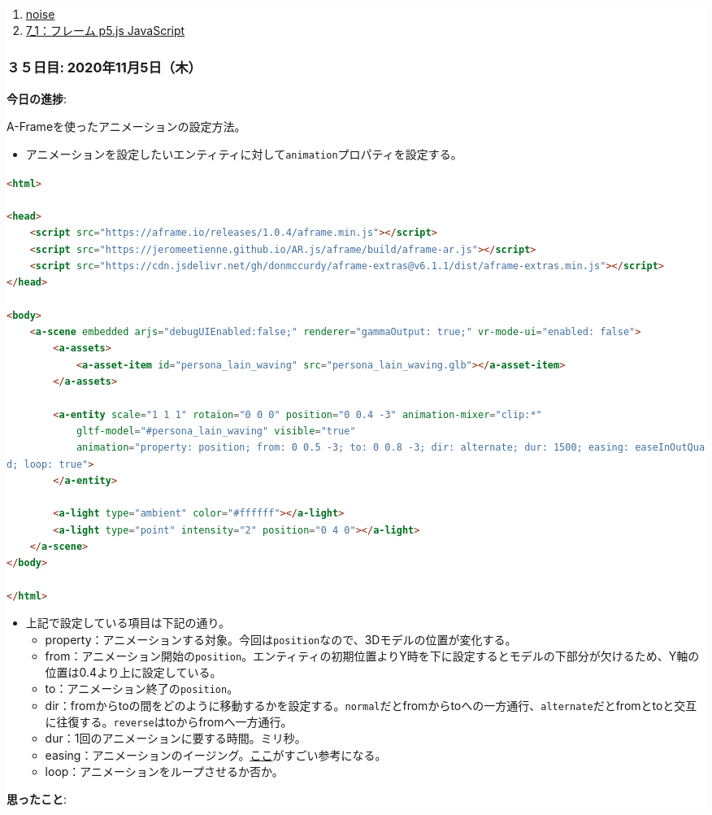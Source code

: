 1. [noise](https://p5js.org/reference/#/p5/noise)
2. [7_1：フレーム p5.js JavaScript](https://himco.jp/2019/02/20/7_1%EF%BC%9A%E3%83%95%E3%83%AC%E3%83%BC%E3%83%A0/)

### ３５日目: 2020年11月5日（木）

**今日の進捗**: 

A-Frameを使ったアニメーションの設定方法。

- アニメーションを設定したいエンティティに対して`animation`プロパティを設定する。

```html
<html>

<head>
    <script src="https://aframe.io/releases/1.0.4/aframe.min.js"></script>
    <script src="https://jeromeetienne.github.io/AR.js/aframe/build/aframe-ar.js"></script>
    <script src="https://cdn.jsdelivr.net/gh/donmccurdy/aframe-extras@v6.1.1/dist/aframe-extras.min.js"></script>
</head>

<body>
    <a-scene embedded arjs="debugUIEnabled:false;" renderer="gammaOutput: true;" vr-mode-ui="enabled: false">
        <a-assets>
            <a-asset-item id="persona_lain_waving" src="persona_lain_waving.glb"></a-asset-item>
        </a-assets>

        <a-entity scale="1 1 1" rotaion="0 0 0" position="0 0.4 -3" animation-mixer="clip:*"
            gltf-model="#persona_lain_waving" visible="true"
            animation="property: position; from: 0 0.5 -3; to: 0 0.8 -3; dir: alternate; dur: 1500; easing: easeInOutQuad; loop: true">
        </a-entity>

        <a-light type="ambient" color="#ffffff"></a-light>
        <a-light type="point" intensity="2" position="0 4 0"></a-light>
    </a-scene>
</body>

</html>
```

- 上記で設定している項目は下記の通り。
  - property：アニメーションする対象。今回は`position`なので、3Dモデルの位置が変化する。
  - from：アニメーション開始の`position`。エンティティの初期位置よりY時を下に設定するとモデルの下部分が欠けるため、Y軸の位置は0.4より上に設定している。
  - to：アニメーション終了の`position`。
  - dir：fromからtoの間をどのように移動するかを設定する。`normal`だとfromからtoへの一方通行、`alternate`だとfromとtoと交互に往復する。`reverse`はtoからfromへ一方通行。
  - dur：1回のアニメーションに要する時間。ミリ秒。
  - easing：アニメーションのイージング。[ここ](https://easings.net/ja)がすごい参考になる。
  - loop：アニメーションをループさせるか否か。

**思ったこと**: 
